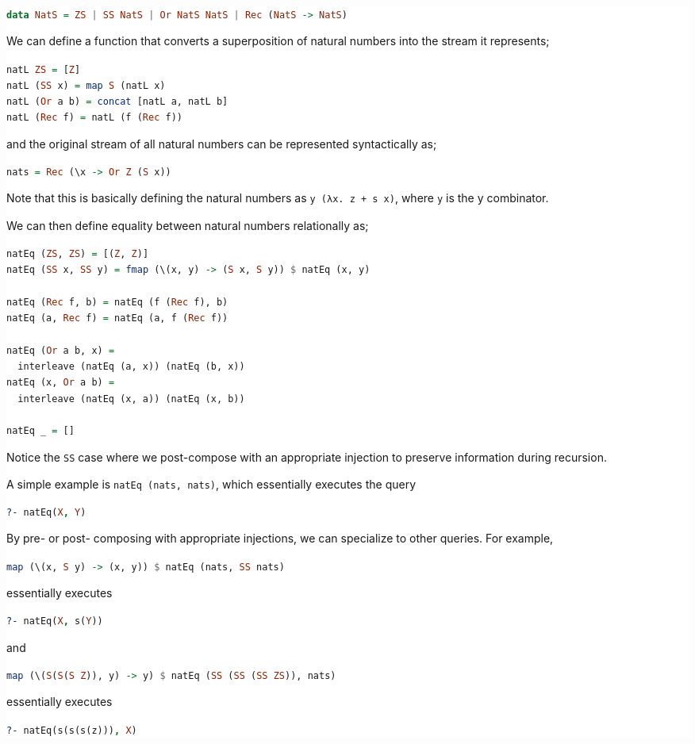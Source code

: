 
```haskell
data NatS = ZS | SS NatS | Or NatS NatS | Rec (NatS -> NatS)
```

We can define a function that converts a superposition of natural numbers into the stream it represents;

```haskell
natL ZS = [Z]
natL (SS x) = map S (natL x)
natL (Or a b) = concat [natL a, natL b]
natL (Rec f) = natL (f (Rec f))
```

and the original stream of all natural numbers can be represented syntactically as;

```haskell
nats = Rec (\x -> Or Z (S x))
```

Note that this is basically defining the natural numbers as `y (λx. z + s x)`, where `y` is the y combinator.

We can then define equality between natural numbers relationally as;

```haskell
natEq (ZS, ZS) = [(Z, Z)]
natEq (SS x, SS y) = fmap (\(x, y) -> (S x, S y)) $ natEq (x, y)

natEq (Rec f, b) = natEq (f (Rec f), b)
natEq (a, Rec f) = natEq (a, f (Rec f))

natEq (Or a b, x) =
  interleave (natEq (a, x)) (natEq (b, x))
natEq (x, Or a b) =
  interleave (natEq (x, a)) (natEq (x, b))

natEq _ = []
```

Notice the `SS` case where we post-compose with an appropriate injection to preserve information during recursion.

A simple example is `natEq (nats, nats)`, which essentially executes the query

```prolog
?- natEq(X, Y)
```

By pre- or post- composing with appropriate injections, we can specialize to other queries. For example, 

```haskell
map (\(x, S y) -> (x, y)) $ natEq (nats, SS nats)
```

essentially executes 

```prolog
?- natEq(X, s(Y))
```

and 

```haskell
map (\(S(S(S Z)), y) -> y) $ natEq (SS (SS (SS ZS)), nats)
```

essentially executes

```prolog
?- natEq(s(s(s(z))), X)
```

```haskell
```